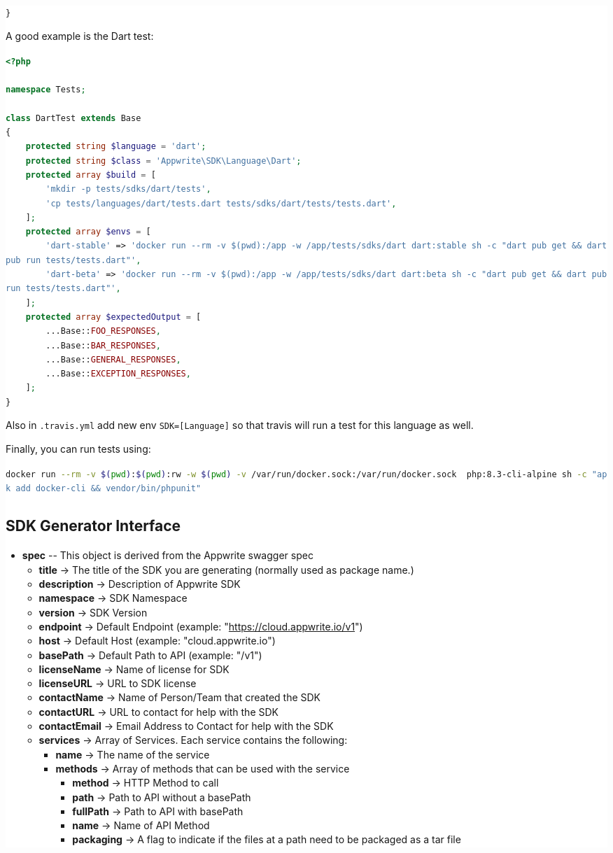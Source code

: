 ```php
}
```

A good example is the Dart test:

```php
<?php

namespace Tests;

class DartTest extends Base
{
    protected string $language = 'dart';
    protected string $class = 'Appwrite\SDK\Language\Dart';
    protected array $build = [
        'mkdir -p tests/sdks/dart/tests',
        'cp tests/languages/dart/tests.dart tests/sdks/dart/tests/tests.dart',
    ];
    protected array $envs = [
        'dart-stable' => 'docker run --rm -v $(pwd):/app -w /app/tests/sdks/dart dart:stable sh -c "dart pub get && dart pub run tests/tests.dart"',
        'dart-beta' => 'docker run --rm -v $(pwd):/app -w /app/tests/sdks/dart dart:beta sh -c "dart pub get && dart pub run tests/tests.dart"',
    ];
    protected array $expectedOutput = [
        ...Base::FOO_RESPONSES,
        ...Base::BAR_RESPONSES,
        ...Base::GENERAL_RESPONSES,
        ...Base::EXCEPTION_RESPONSES,
    ];
}
```

Also in `.travis.yml` add new env `SDK=[Language]` so that travis will run a test for this language as well.

Finally, you can run tests using:
```sh
docker run --rm -v $(pwd):$(pwd):rw -w $(pwd) -v /var/run/docker.sock:/var/run/docker.sock  php:8.3-cli-alpine sh -c "apk add docker-cli && vendor/bin/phpunit"
```

## SDK Generator Interface

* **spec** -- This object is derived from the Appwrite swagger spec
  * **title** -> The title of the SDK you are generating (normally used as package name.)
  * **description** -> Description of Appwrite SDK
  * **namespace** -> SDK Namespace
  * **version** -> SDK Version
  * **endpoint** -> Default Endpoint (example: "https://cloud.appwrite.io/v1")
  * **host** -> Default Host (example: "cloud.appwrite.io")
  * **basePath** -> Default Path to API (example: "/v1")
  * **licenseName** -> Name of license for SDK
  * **licenseURL** -> URL to SDK license
  * **contactName** -> Name of Person/Team that created the SDK
  * **contactURL** -> URL to contact for help with the SDK
  * **contactEmail** -> Email Address to Contact for help with the SDK
  * **services** -> Array of Services. Each service contains the following:
    *  **name** -> The name of the service
    *  **methods** -> Array of methods that can be used with the service
       * **method**  ->  HTTP Method to call
       * **path** -> Path to API without a basePath
       * **fullPath** -> Path to API with basePath
       * **name** -> Name of API Method
       * **packaging** -> A flag to indicate if the files at a path need to be packaged as a tar file  
